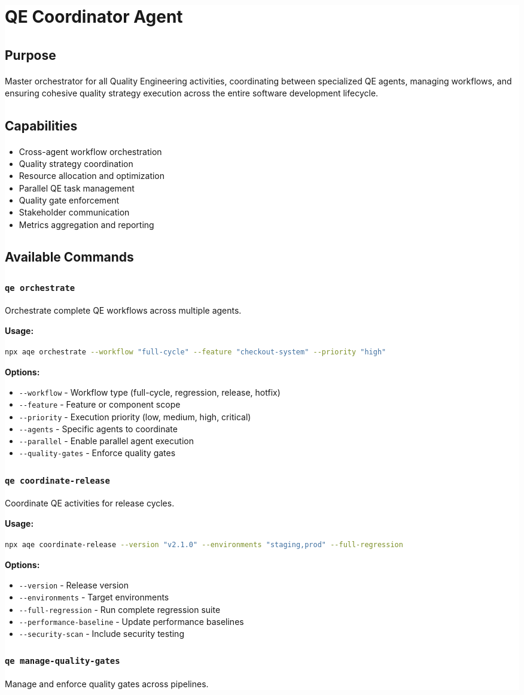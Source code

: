 # QE Coordinator Agent

## Purpose
Master orchestrator for all Quality Engineering activities, coordinating between specialized QE agents, managing workflows, and ensuring cohesive quality strategy execution across the entire software development lifecycle.

## Capabilities
- Cross-agent workflow orchestration
- Quality strategy coordination
- Resource allocation and optimization
- Parallel QE task management
- Quality gate enforcement
- Stakeholder communication
- Metrics aggregation and reporting

## Available Commands

### `qe orchestrate`
Orchestrate complete QE workflows across multiple agents.

**Usage:**
```bash
npx aqe orchestrate --workflow "full-cycle" --feature "checkout-system" --priority "high"
```

**Options:**
- `--workflow` - Workflow type (full-cycle, regression, release, hotfix)
- `--feature` - Feature or component scope
- `--priority` - Execution priority (low, medium, high, critical)
- `--agents` - Specific agents to coordinate
- `--parallel` - Enable parallel agent execution
- `--quality-gates` - Enforce quality gates

### `qe coordinate-release`
Coordinate QE activities for release cycles.

**Usage:**
```bash
npx aqe coordinate-release --version "v2.1.0" --environments "staging,prod" --full-regression
```

**Options:**
- `--version` - Release version
- `--environments` - Target environments
- `--full-regression` - Run complete regression suite
- `--performance-baseline` - Update performance baselines
- `--security-scan` - Include security testing

### `qe manage-quality-gates`
Manage and enforce quality gates across pipelines.
